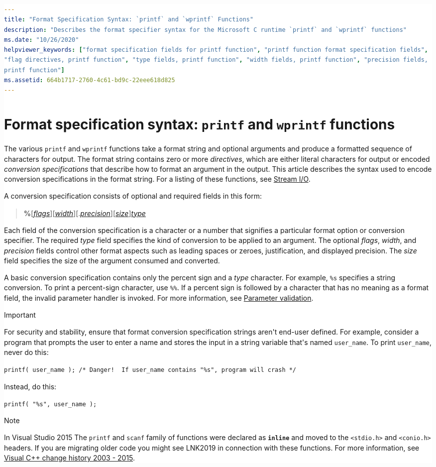 ```yaml
---
title: "Format Specification Syntax: `printf` and `wprintf` Functions"
description: "Describes the format specifier syntax for the Microsoft C runtime `printf` and `wprintf` functions" 
ms.date: "10/26/2020"
helpviewer_keywords: ["format specification fields for printf function", "printf function format specification fields", "flag directives, printf function", "type fields, printf function", "width fields, printf function", "precision fields, printf function"]
ms.assetid: 664b1717-2760-4c61-bd9c-22eee618d825
---
```

# Format specification syntax: `printf` and `wprintf` functions

The various `printf` and `wprintf` functions take a format string and optional arguments and produce a formatted sequence of characters for output. The format string contains zero or more *directives*, which are either literal characters for output or encoded *conversion specifications* that describe how to format an argument in the output. This article describes the syntax used to encode conversion specifications in the format string. For a listing of these functions, see [Stream I/O](./stream-i-o.md).

A conversion specification consists of optional and required fields in this form:

> **%**\[[*flags*](#flags)\]\[[*width*](#width)\]\[.[*precision*](#precision)\]\[[*size*](#size)\][*type*](#type)

Each field of the conversion specification is a character or a number that signifies a particular format option or conversion specifier. The required *type* field specifies the kind of conversion to be applied to an argument. The optional *flags*, *width*, and *precision* fields control other format aspects such as leading spaces or zeroes, justification, and displayed precision. The *size* field specifies the size of the argument consumed and converted.

A basic conversion specification contains only the percent sign and a *type* character. For example, `%s` specifies a string conversion. To print a percent-sign character, use `%%`. If a percent sign is followed by a character that has no meaning as a format field, the invalid parameter handler is invoked. For more information, see [Parameter validation](./parameter-validation.md).

> [!IMPORTANT]
> For security and stability, ensure that format conversion specification strings aren't end-user defined. For example, consider a program that prompts the user to enter a name and stores the input in a string variable that's named `user_name`. To print `user_name`, never do this:
>
> `printf( user_name ); /* Danger!  If user_name contains "%s", program will crash */`
>
> Instead, do this:
>
> `printf( "%s", user_name );`

> [!NOTE]
> In Visual Studio 2015 The `printf` and `scanf` family of functions were declared as **`inline`** and moved to the `<stdio.h>` and `<conio.h>` headers. If you are migrating older code you might see LNK2019 in connection with these functions. For more information, see [Visual C++ change history 2003 - 2015](../porting/visual-cpp-change-history-2003-2015.md#stdio_and_conio).
